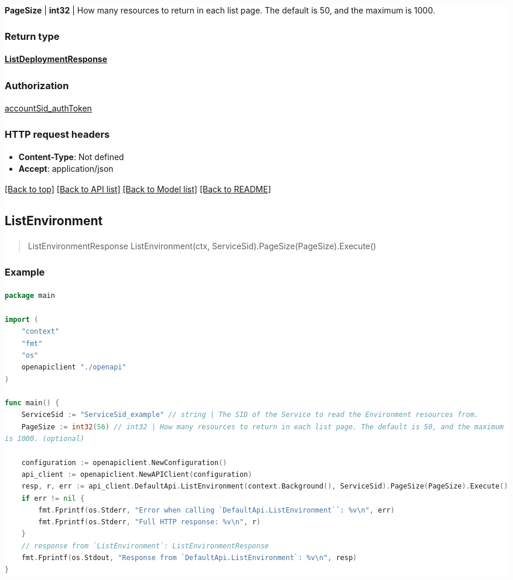 
 **PageSize** | **int32** | How many resources to return in each list page. The default is 50, and the maximum is 1000.

### Return type

[**ListDeploymentResponse**](ListDeploymentResponse.md)

### Authorization

[accountSid_authToken](../README.md#accountSid_authToken)

### HTTP request headers

- **Content-Type**: Not defined
- **Accept**: application/json

[[Back to top]](#) [[Back to API list]](../README.md#documentation-for-api-endpoints)
[[Back to Model list]](../README.md#documentation-for-models)
[[Back to README]](../README.md)


## ListEnvironment

> ListEnvironmentResponse ListEnvironment(ctx, ServiceSid).PageSize(PageSize).Execute()





### Example

```go
package main

import (
    "context"
    "fmt"
    "os"
    openapiclient "./openapi"
)

func main() {
    ServiceSid := "ServiceSid_example" // string | The SID of the Service to read the Environment resources from.
    PageSize := int32(56) // int32 | How many resources to return in each list page. The default is 50, and the maximum is 1000. (optional)

    configuration := openapiclient.NewConfiguration()
    api_client := openapiclient.NewAPIClient(configuration)
    resp, r, err := api_client.DefaultApi.ListEnvironment(context.Background(), ServiceSid).PageSize(PageSize).Execute()
    if err != nil {
        fmt.Fprintf(os.Stderr, "Error when calling `DefaultApi.ListEnvironment``: %v\n", err)
        fmt.Fprintf(os.Stderr, "Full HTTP response: %v\n", r)
    }
    // response from `ListEnvironment`: ListEnvironmentResponse
    fmt.Fprintf(os.Stdout, "Response from `DefaultApi.ListEnvironment`: %v\n", resp)
}
```
